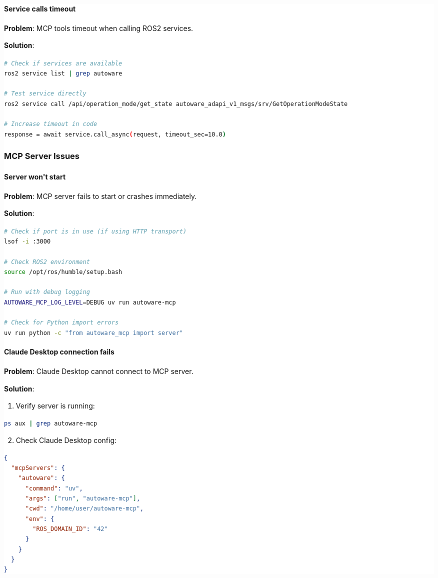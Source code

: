 #### Service calls timeout

**Problem**: MCP tools timeout when calling ROS2 services.

**Solution**:
```bash
# Check if services are available
ros2 service list | grep autoware

# Test service directly
ros2 service call /api/operation_mode/get_state autoware_adapi_v1_msgs/srv/GetOperationModeState

# Increase timeout in code
response = await service.call_async(request, timeout_sec=10.0)
```

### MCP Server Issues

#### Server won't start

**Problem**: MCP server fails to start or crashes immediately.

**Solution**:
```bash
# Check if port is in use (if using HTTP transport)
lsof -i :3000

# Check ROS2 environment
source /opt/ros/humble/setup.bash

# Run with debug logging
AUTOWARE_MCP_LOG_LEVEL=DEBUG uv run autoware-mcp

# Check for Python import errors
uv run python -c "from autoware_mcp import server"
```

#### Claude Desktop connection fails

**Problem**: Claude Desktop cannot connect to MCP server.

**Solution**:
1. Verify server is running:
```bash
ps aux | grep autoware-mcp
```

2. Check Claude Desktop config:
```json
{
  "mcpServers": {
    "autoware": {
      "command": "uv",
      "args": ["run", "autoware-mcp"],
      "cwd": "/home/user/autoware-mcp",
      "env": {
        "ROS_DOMAIN_ID": "42"
      }
    }
  }
}
```
